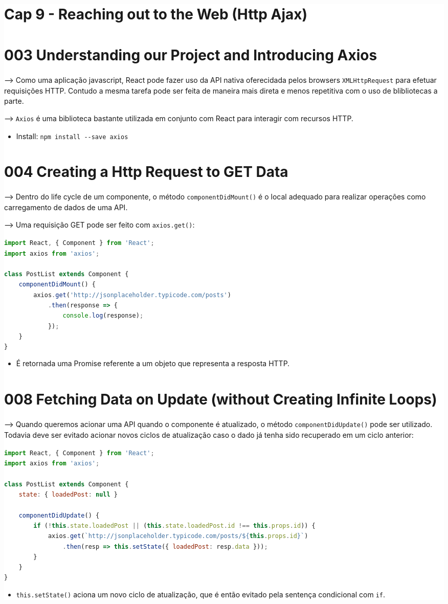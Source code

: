 # Cap 9 - Reaching out to the Web (Http  Ajax)

# 003 Understanding our Project and Introducing Axios
--> Como uma aplicação javascript, React pode fazer uso da API nativa oferecidada pelos browsers `XMLHttpRequest` 
para efetuar requisições HTTP. Contudo a mesma tarefa pode ser feita de maneira mais direta e menos repetitiva 
com o uso de blibliotecas a parte.

--> `Axios` é uma biblioteca bastante utilizada em conjunto com React para interagir com recursos HTTP.
* Install: `npm install --save axios`

# 004 Creating a Http Request to GET Data
--> Dentro do life cycle de um componente, o método `componentDidMount()` é o local adequado para realizar operações 
como carregamento de dados de uma API.

--> Uma requisição GET pode ser feito com `axios.get()`:
```javascript
import React, { Component } from 'React';
import axios from 'axios';

class PostList extends Component {
    componentDidMount() {
        axios.get('http://jsonplaceholder.typicode.com/posts')
            .then(response => {
                console.log(response);
            });
    }
}
```
* É retornada uma Promise referente a um objeto que representa a resposta HTTP.

# 008 Fetching Data on Update (without Creating Infinite Loops)
--> Quando queremos acionar uma API quando o componente é atualizado, o método `componentDidUpdate()` pode 
ser utilizado. Todavia deve ser evitado acionar novos ciclos de atualização caso o dado já tenha sido recuperado 
em um ciclo anterior:
```javascript
import React, { Component } from 'React';
import axios from 'axios';

class PostList extends Component {
    state: { loadedPost: null }

    componentDidUpdate() {
        if (!this.state.loadedPost || (this.state.loadedPost.id !== this.props.id)) {
            axios.get(`http://jsonplaceholder.typicode.com/posts/${this.props.id}`)
                .then(resp => this.setState({ loadedPost: resp.data }));
        }
    }
}
```
* `this.setState()` aciona um novo ciclo de atualização, que é então evitado pela sentença condicional com `if`.
